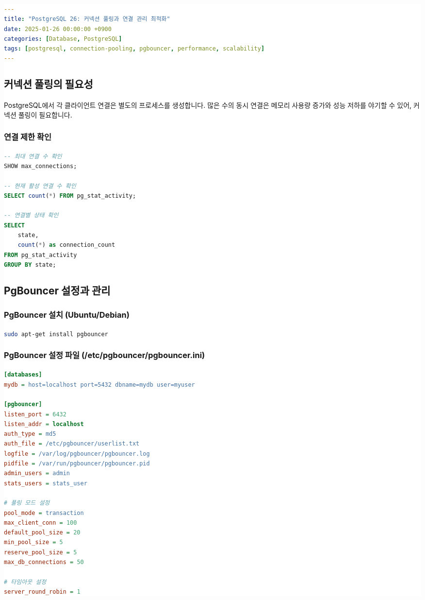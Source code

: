 ```yaml
---
title: "PostgreSQL 26: 커넥션 풀링과 연결 관리 최적화"
date: 2025-01-26 00:00:00 +0900
categories: [Database, PostgreSQL]
tags: [postgresql, connection-pooling, pgbouncer, performance, scalability]
---
```


## 커넥션 풀링의 필요성

PostgreSQL에서 각 클라이언트 연결은 별도의 프로세스를 생성합니다. 많은 수의 동시 연결은 메모리 사용량 증가와 성능 저하를 야기할 수 있어, 커넥션 풀링이 필요합니다.

### 연결 제한 확인

```sql
-- 최대 연결 수 확인
SHOW max_connections;

-- 현재 활성 연결 수 확인
SELECT count(*) FROM pg_stat_activity;

-- 연결별 상태 확인
SELECT 
    state,
    count(*) as connection_count
FROM pg_stat_activity
GROUP BY state;
```

## PgBouncer 설정과 관리

### PgBouncer 설치 (Ubuntu/Debian)

```bash
sudo apt-get install pgbouncer
```

### PgBouncer 설정 파일 (/etc/pgbouncer/pgbouncer.ini)

```ini
[databases]
mydb = host=localhost port=5432 dbname=mydb user=myuser

[pgbouncer]
listen_port = 6432
listen_addr = localhost
auth_type = md5
auth_file = /etc/pgbouncer/userlist.txt
logfile = /var/log/pgbouncer/pgbouncer.log
pidfile = /var/run/pgbouncer/pgbouncer.pid
admin_users = admin
stats_users = stats_user

# 풀링 모드 설정
pool_mode = transaction
max_client_conn = 100
default_pool_size = 20
min_pool_size = 5
reserve_pool_size = 5
max_db_connections = 50

# 타임아웃 설정
server_round_robin = 1
```